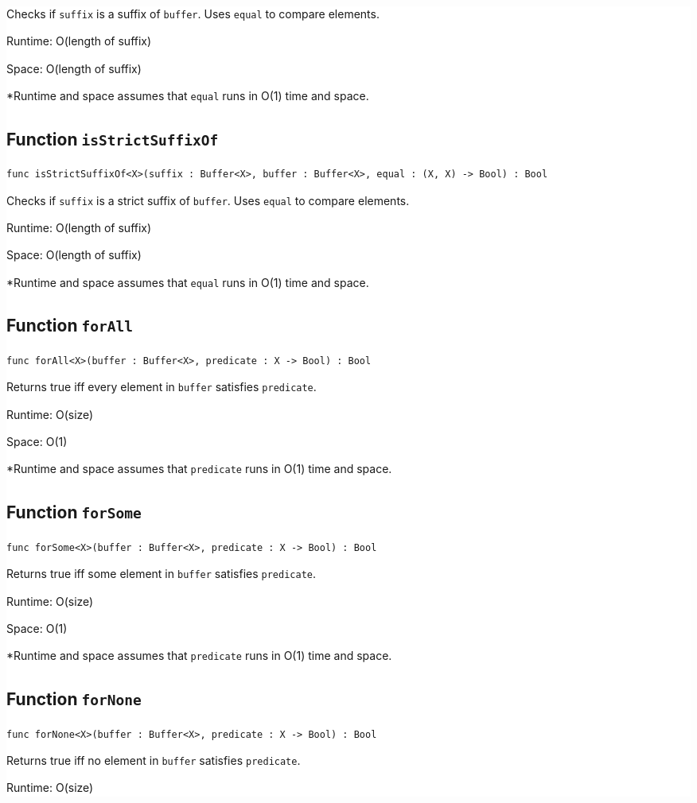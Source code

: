 Checks if `suffix` is a suffix of `buffer`. Uses `equal` to compare
elements.

Runtime: O(length of suffix)

Space: O(length of suffix)

*Runtime and space assumes that `equal` runs in O(1) time and space.

## Function `isStrictSuffixOf`
``` motoko no-repl
func isStrictSuffixOf<X>(suffix : Buffer<X>, buffer : Buffer<X>, equal : (X, X) -> Bool) : Bool
```

Checks if `suffix` is a strict suffix of `buffer`. Uses `equal` to compare
elements.

Runtime: O(length of suffix)

Space: O(length of suffix)

*Runtime and space assumes that `equal` runs in O(1) time and space.

## Function `forAll`
``` motoko no-repl
func forAll<X>(buffer : Buffer<X>, predicate : X -> Bool) : Bool
```

Returns true iff every element in `buffer` satisfies `predicate`.

Runtime: O(size)

Space: O(1)

*Runtime and space assumes that `predicate` runs in O(1) time and space.

## Function `forSome`
``` motoko no-repl
func forSome<X>(buffer : Buffer<X>, predicate : X -> Bool) : Bool
```

Returns true iff some element in `buffer` satisfies `predicate`.

Runtime: O(size)

Space: O(1)

*Runtime and space assumes that `predicate` runs in O(1) time and space.

## Function `forNone`
``` motoko no-repl
func forNone<X>(buffer : Buffer<X>, predicate : X -> Bool) : Bool
```

Returns true iff no element in `buffer` satisfies `predicate`.

Runtime: O(size)
